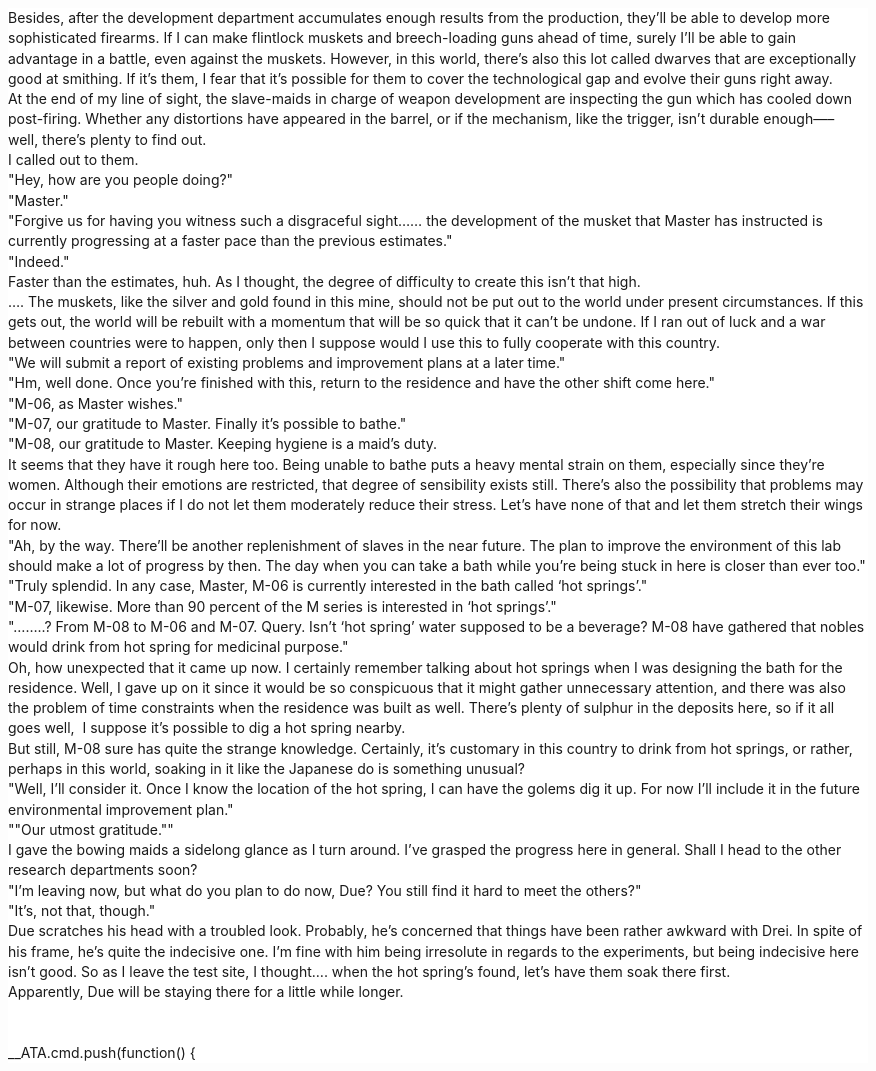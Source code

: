 Besides, after the development department accumulates enough results from the production, they’ll be able to develop more sophisticated firearms. If I can make flintlock muskets and breech-loading guns ahead of time, surely I’ll be able to gain advantage in a battle, even against the muskets. However, in this world, there’s also this lot called dwarves that are exceptionally good at smithing. If it’s them, I fear that it’s possible for them to cover the technological gap and evolve their guns right away.<br/>
At the end of my line of sight, the slave-maids in charge of weapon development are inspecting the gun which has cooled down post-firing. Whether any distortions have appeared in the barrel, or if the mechanism, like the trigger, isn’t durable enough—– well, there’s plenty to find out.<br/>
I called out to them.<br/>
"Hey, how are you people doing?"<br/>
"Master."<br/>
"Forgive us for having you witness such a disgraceful sight…… the development of the musket that Master has instructed is currently progressing at a faster pace than the previous estimates."<br/>
"Indeed."<br/>
Faster than the estimates, huh. As I thought, the degree of difficulty to create this isn’t that high.<br/>
…. The muskets, like the silver and gold found in this mine, should not be put out to the world under present circumstances. If this gets out, the world will be rebuilt with a momentum that will be so quick that it can’t be undone. If I ran out of luck and a war between countries were to happen, only then I suppose would I use this to fully cooperate with this country.<br/>
"We will submit a report of existing problems and improvement plans at a later time."<br/>
"Hm, well done. Once you’re finished with this, return to the residence and have the other shift come here."<br/>
"M-06, as Master wishes."<br/>
"M-07, our gratitude to Master. Finally it’s possible to bathe."<br/>
"M-08, our gratitude to Master. Keeping hygiene is a maid’s duty.<br/>
It seems that they have it rough here too. Being unable to bathe puts a heavy mental strain on them, especially since they’re women. Although their emotions are restricted, that degree of sensibility exists still. There’s also the possibility that problems may occur in strange places if I do not let them moderately reduce their stress. Let’s have none of that and let them stretch their wings for now.<br/>
"Ah, by the way. There’ll be another replenishment of slaves in the near future. The plan to improve the environment of this lab should make a lot of progress by then. The day when you can take a bath while you’re being stuck in here is closer than ever too."<br/>
"Truly splendid. In any case, Master, M-06 is currently interested in the bath called ‘hot springs’."<br/>
"M-07, likewise. More than 90 percent of the M series is interested in ‘hot springs’."<br/>
"……..? From M-08 to M-06 and M-07. Query. Isn’t ‘hot spring’ water supposed to be a beverage? M-08 have gathered that nobles would drink from hot spring for medicinal purpose."<br/>
Oh, how unexpected that it came up now. I certainly remember talking about hot springs when I was designing the bath for the residence. Well, I gave up on it since it would be so conspicuous that it might gather unnecessary attention, and there was also the problem of time constraints when the residence was built as well. There’s plenty of sulphur in the deposits here, so if it all goes well,  I suppose it’s possible to dig a hot spring nearby.<br/>
But still, M-08 sure has quite the strange knowledge. Certainly, it’s customary in this country to drink from hot springs, or rather, perhaps in this world, soaking in it like the Japanese do is something unusual?<br/>
"Well, I’ll consider it. Once I know the location of the hot spring, I can have the golems dig it up. For now I’ll include it in the future environmental improvement plan."<br/>
""Our utmost gratitude.""<br/>
I gave the bowing maids a sidelong glance as I turn around. I’ve grasped the progress here in general. Shall I head to the other research departments soon?<br/>
"I’m leaving now, but what do you plan to do now, Due? You still find it hard to meet the others?"<br/>
"It’s, not that, though."<br/>
Due scratches his head with a troubled look. Probably, he’s concerned that things have been rather awkward with Drei. In spite of his frame, he’s quite the indecisive one. I’m fine with him being irresolute in regards to the experiments, but being indecisive here isn’t good. So as I leave the test site, I thought…. when the hot spring’s found, let’s have them soak there first.<br/>
Apparently, Due will be staying there for a little while longer.<br/>
<br/>
<br/>
            __ATA.cmd.push(function() {<br/>